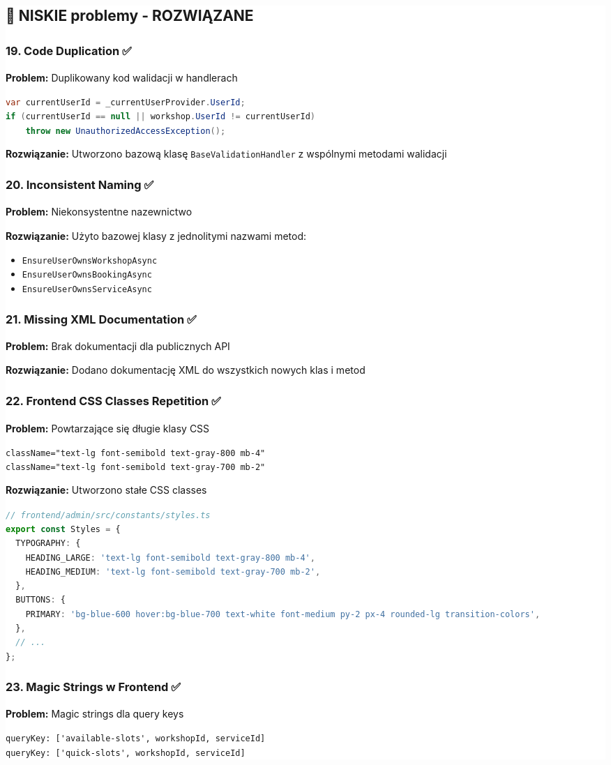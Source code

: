 ## 🔷 NISKIE problemy - ROZWIĄZANE

### 19. Code Duplication ✅
**Problem:** Duplikowany kod walidacji w handlerach
```csharp
var currentUserId = _currentUserProvider.UserId;
if (currentUserId == null || workshop.UserId != currentUserId)
    throw new UnauthorizedAccessException();
```

**Rozwiązanie:** Utworzono bazową klasę `BaseValidationHandler` z wspólnymi metodami walidacji

### 20. Inconsistent Naming ✅
**Problem:** Niekonsystentne nazewnictwo

**Rozwiązanie:** Użyto bazowej klasy z jednolitymi nazwami metod:
- `EnsureUserOwnsWorkshopAsync`
- `EnsureUserOwnsBookingAsync`
- `EnsureUserOwnsServiceAsync`

### 21. Missing XML Documentation ✅
**Problem:** Brak dokumentacji dla publicznych API

**Rozwiązanie:** Dodano dokumentację XML do wszystkich nowych klas i metod

### 22. Frontend CSS Classes Repetition ✅
**Problem:** Powtarzające się długie klasy CSS
```tsx
className="text-lg font-semibold text-gray-800 mb-4"
className="text-lg font-semibold text-gray-700 mb-2"
```

**Rozwiązanie:** Utworzono stałe CSS classes
```typescript
// frontend/admin/src/constants/styles.ts
export const Styles = {
  TYPOGRAPHY: {
    HEADING_LARGE: 'text-lg font-semibold text-gray-800 mb-4',
    HEADING_MEDIUM: 'text-lg font-semibold text-gray-700 mb-2',
  },
  BUTTONS: {
    PRIMARY: 'bg-blue-600 hover:bg-blue-700 text-white font-medium py-2 px-4 rounded-lg transition-colors',
  },
  // ...
};
```

### 23. Magic Strings w Frontend ✅
**Problem:** Magic strings dla query keys
```tsx
queryKey: ['available-slots', workshopId, serviceId]
queryKey: ['quick-slots', workshopId, serviceId]
```
